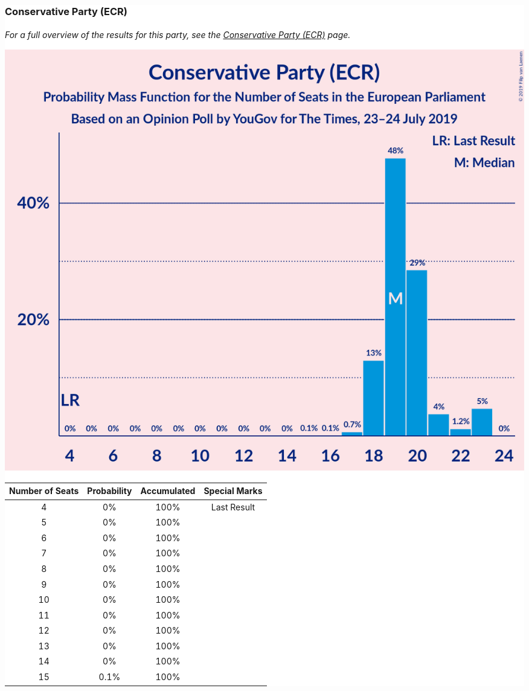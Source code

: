 ### Conservative Party (ECR)

*For a full overview of the results for this party, see the [Conservative Party (ECR)](party-conservativepartyecr.html) page.*

![Graph with seats probability mass function not yet produced](2019-07-24-YouGov-seats-pmf-conservativepartyecr.png "Seats Probability Mass Function")

| Number of Seats | Probability | Accumulated | Special Marks |
|:---------------:|:-----------:|:-----------:|:-------------:|
| 4 | 0% | 100% | Last Result |
| 5 | 0% | 100% |  |
| 6 | 0% | 100% |  |
| 7 | 0% | 100% |  |
| 8 | 0% | 100% |  |
| 9 | 0% | 100% |  |
| 10 | 0% | 100% |  |
| 11 | 0% | 100% |  |
| 12 | 0% | 100% |  |
| 13 | 0% | 100% |  |
| 14 | 0% | 100% |  |
| 15 | 0.1% | 100% |  |